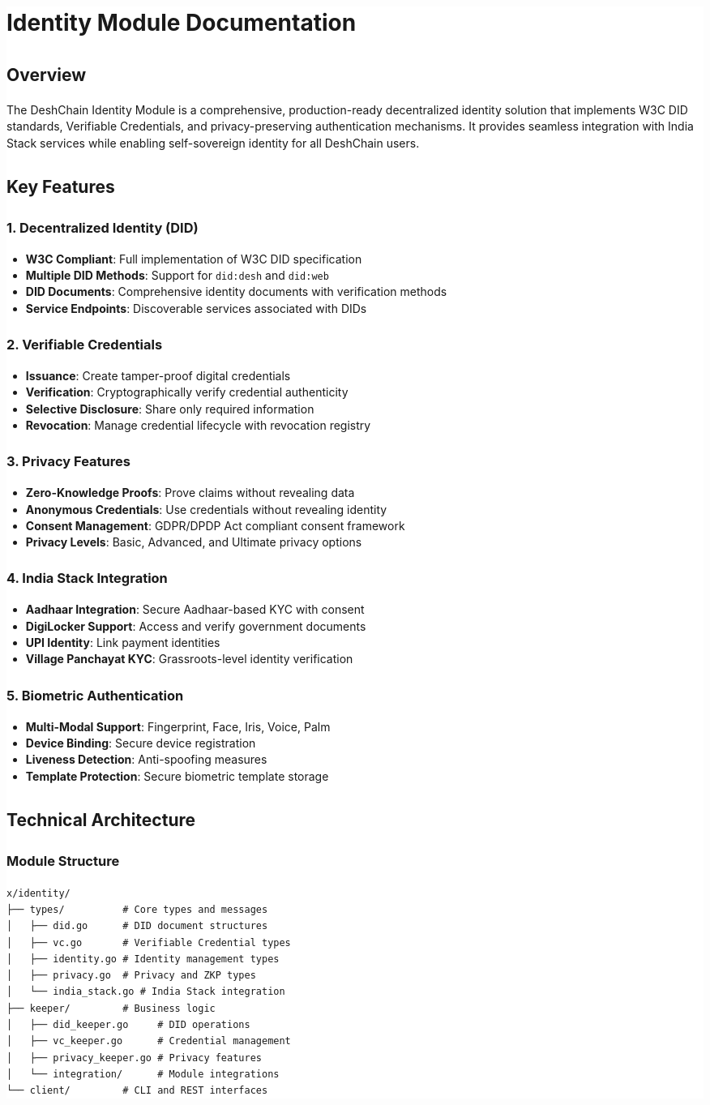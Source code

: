 # Identity Module Documentation

## Overview

The DeshChain Identity Module is a comprehensive, production-ready decentralized identity solution that implements W3C DID standards, Verifiable Credentials, and privacy-preserving authentication mechanisms. It provides seamless integration with India Stack services while enabling self-sovereign identity for all DeshChain users.

## Key Features

### 1. Decentralized Identity (DID)
- **W3C Compliant**: Full implementation of W3C DID specification
- **Multiple DID Methods**: Support for `did:desh` and `did:web`
- **DID Documents**: Comprehensive identity documents with verification methods
- **Service Endpoints**: Discoverable services associated with DIDs

### 2. Verifiable Credentials
- **Issuance**: Create tamper-proof digital credentials
- **Verification**: Cryptographically verify credential authenticity
- **Selective Disclosure**: Share only required information
- **Revocation**: Manage credential lifecycle with revocation registry

### 3. Privacy Features
- **Zero-Knowledge Proofs**: Prove claims without revealing data
- **Anonymous Credentials**: Use credentials without revealing identity
- **Consent Management**: GDPR/DPDP Act compliant consent framework
- **Privacy Levels**: Basic, Advanced, and Ultimate privacy options

### 4. India Stack Integration
- **Aadhaar Integration**: Secure Aadhaar-based KYC with consent
- **DigiLocker Support**: Access and verify government documents
- **UPI Identity**: Link payment identities
- **Village Panchayat KYC**: Grassroots-level identity verification

### 5. Biometric Authentication
- **Multi-Modal Support**: Fingerprint, Face, Iris, Voice, Palm
- **Device Binding**: Secure device registration
- **Liveness Detection**: Anti-spoofing measures
- **Template Protection**: Secure biometric template storage

## Technical Architecture

### Module Structure
```
x/identity/
├── types/          # Core types and messages
│   ├── did.go      # DID document structures
│   ├── vc.go       # Verifiable Credential types
│   ├── identity.go # Identity management types
│   ├── privacy.go  # Privacy and ZKP types
│   └── india_stack.go # India Stack integration
├── keeper/         # Business logic
│   ├── did_keeper.go     # DID operations
│   ├── vc_keeper.go      # Credential management
│   ├── privacy_keeper.go # Privacy features
│   └── integration/      # Module integrations
└── client/         # CLI and REST interfaces
```

